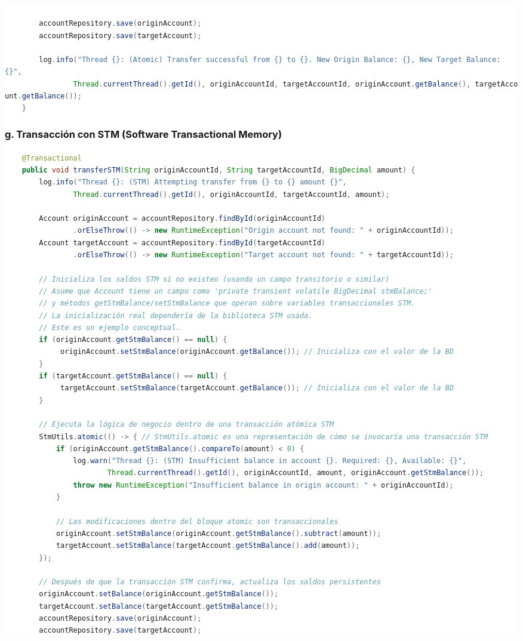 ```java

        accountRepository.save(originAccount);
        accountRepository.save(targetAccount);

        log.info("Thread {}: (Atomic) Transfer successful from {} to {}. New Origin Balance: {}, New Target Balance: {}",
                Thread.currentThread().getId(), originAccountId, targetAccountId, originAccount.getBalance(), targetAccount.getBalance());
    }
```
### g. Transacción con STM (Software Transactional Memory)
```java
    @Transactional
    public void transferSTM(String originAccountId, String targetAccountId, BigDecimal amount) {
        log.info("Thread {}: (STM) Attempting transfer from {} to {} amount {}",
                Thread.currentThread().getId(), originAccountId, targetAccountId, amount);

        Account originAccount = accountRepository.findById(originAccountId)
                .orElseThrow(() -> new RuntimeException("Origin account not found: " + originAccountId));
        Account targetAccount = accountRepository.findById(targetAccountId)
                .orElseThrow(() -> new RuntimeException("Target account not found: " + targetAccountId));

        // Inicializa los saldos STM si no existen (usando un campo transitorio o similar)
        // Asume que Account tiene un campo como 'private transient volatile BigDecimal stmBalance;'
        // y métodos getStmBalance/setStmBalance que operan sobre variables transaccionales STM.
        // La inicialización real dependería de la biblioteca STM usada.
        // Este es un ejemplo conceptual.
        if (originAccount.getStmBalance() == null) {
             originAccount.setStmBalance(originAccount.getBalance()); // Inicializa con el valor de la BD
        }
        if (targetAccount.getStmBalance() == null) {
             targetAccount.setStmBalance(targetAccount.getBalance()); // Inicializa con el valor de la BD
        }

        // Ejecuta la lógica de negocio dentro de una transacción atómica STM
        StmUtils.atomic(() -> { // StmUtils.atomic es una representación de cómo se invocaría una transacción STM
            if (originAccount.getStmBalance().compareTo(amount) < 0) {
                log.warn("Thread {}: (STM) Insufficient balance in account {}. Required: {}, Available: {}",
                        Thread.currentThread().getId(), originAccountId, amount, originAccount.getStmBalance());
                throw new RuntimeException("Insufficient balance in origin account: " + originAccountId);
            }

            // Las modificaciones dentro del bloque atomic son transaccionales
            originAccount.setStmBalance(originAccount.getStmBalance().subtract(amount));
            targetAccount.setStmBalance(targetAccount.getStmBalance().add(amount));
        });

        // Después de que la transacción STM confirma, actualiza los saldos persistentes
        originAccount.setBalance(originAccount.getStmBalance());
        targetAccount.setBalance(targetAccount.getStmBalance());
        accountRepository.save(originAccount);
        accountRepository.save(targetAccount);

```